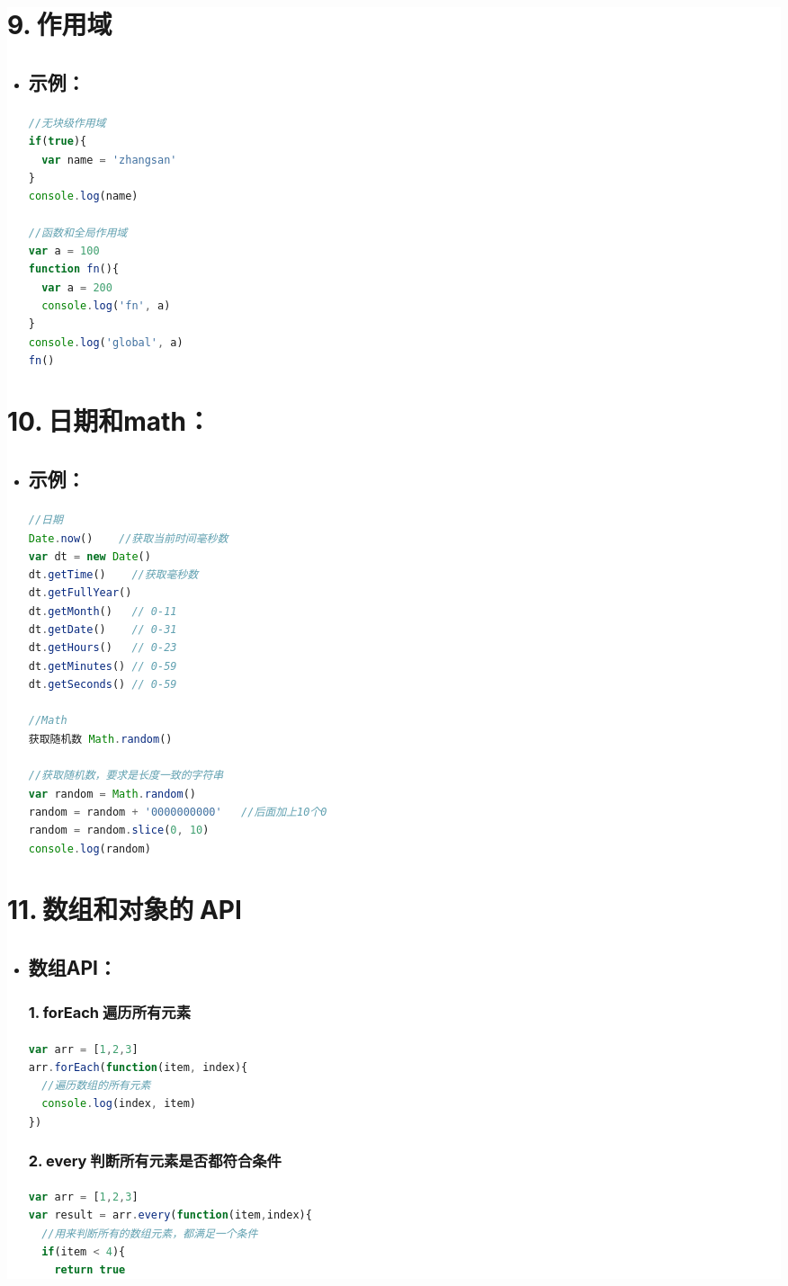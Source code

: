 # 9. 作用域
  * ## 示例：
    ```javascript
    //无块级作用域
    if(true){
      var name = 'zhangsan'
    }
    console.log(name)

    //函数和全局作用域
    var a = 100
    function fn(){
      var a = 200
      console.log('fn', a)
    }
    console.log('global', a)
    fn()
    ```

# 10. 日期和math：
  * ## 示例：
    ```javascript
    //日期
    Date.now()    //获取当前时间毫秒数
    var dt = new Date()
    dt.getTime()    //获取毫秒数
    dt.getFullYear()
    dt.getMonth()   // 0-11
    dt.getDate()    // 0-31
    dt.getHours()   // 0-23
    dt.getMinutes() // 0-59
    dt.getSeconds() // 0-59

    //Math
    获取随机数 Math.random()

    //获取随机数，要求是长度一致的字符串
    var random = Math.random()
    random = random + '0000000000'   //后面加上10个0
    random = random.slice(0, 10)
    console.log(random)
    ```

# 11. 数组和对象的 API
  * ## 数组API：
    ### 1. forEach 遍历所有元素
      ```javascript
      var arr = [1,2,3]
      arr.forEach(function(item, index){
        //遍历数组的所有元素
        console.log(index, item)
      })
      ```
    ### 2. every 判断所有元素是否都符合条件
      ```javascript
      var arr = [1,2,3]
      var result = arr.every(function(item,index){
        //用来判断所有的数组元素，都满足一个条件
        if(item < 4){
          return true